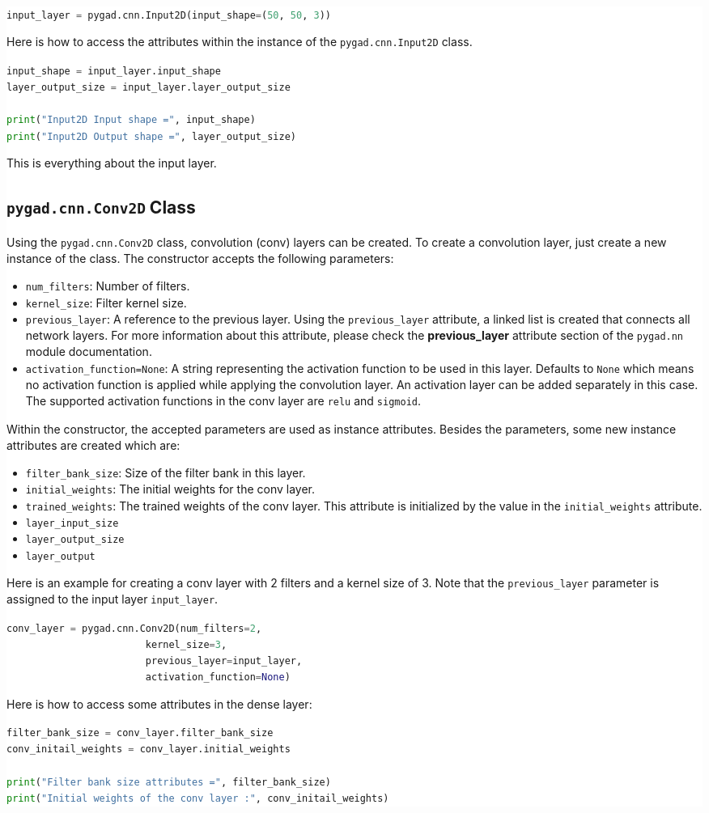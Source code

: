 ```python
input_layer = pygad.cnn.Input2D(input_shape=(50, 50, 3))
```

Here is how to access the attributes within the instance of the `pygad.cnn.Input2D` class.

```python
input_shape = input_layer.input_shape
layer_output_size = input_layer.layer_output_size

print("Input2D Input shape =", input_shape)
print("Input2D Output shape =", layer_output_size)
```

This is everything about the input layer.

## `pygad.cnn.Conv2D` Class

Using the `pygad.cnn.Conv2D` class, convolution (conv) layers can be created. To create a convolution layer, just create a new instance of the class. The constructor accepts the following parameters:

- `num_filters`: Number of filters.
- `kernel_size`: Filter kernel size.
- `previous_layer`: A reference to the previous layer. Using the `previous_layer` attribute, a linked list is created that connects all network layers. For more information about this attribute, please check the **previous_layer** attribute section of the `pygad.nn` module documentation.
- `activation_function=None`: A string representing the activation function to be used in this layer. Defaults to `None` which means no activation function is applied while applying the convolution layer. An activation layer can be added separately in this case. The supported activation functions in the conv layer are `relu` and `sigmoid`.

Within the constructor, the accepted parameters are used as instance attributes. Besides the parameters, some new instance attributes are created which are:

- `filter_bank_size`: Size of the filter bank in this layer.
- `initial_weights`: The initial weights for the conv layer.
- `trained_weights`: The trained weights of the conv layer. This attribute is initialized by the value in the `initial_weights` attribute.
- `layer_input_size`
- `layer_output_size`
- `layer_output`

Here is an example for creating a conv layer with 2 filters and a kernel size of 3. Note that the `previous_layer` parameter is assigned to the input layer `input_layer`. 

```python
conv_layer = pygad.cnn.Conv2D(num_filters=2,
                        kernel_size=3,
                        previous_layer=input_layer,
                        activation_function=None)
```

Here is how to access some attributes in the dense layer:

```python
filter_bank_size = conv_layer.filter_bank_size
conv_initail_weights = conv_layer.initial_weights

print("Filter bank size attributes =", filter_bank_size)
print("Initial weights of the conv layer :", conv_initail_weights)
```
